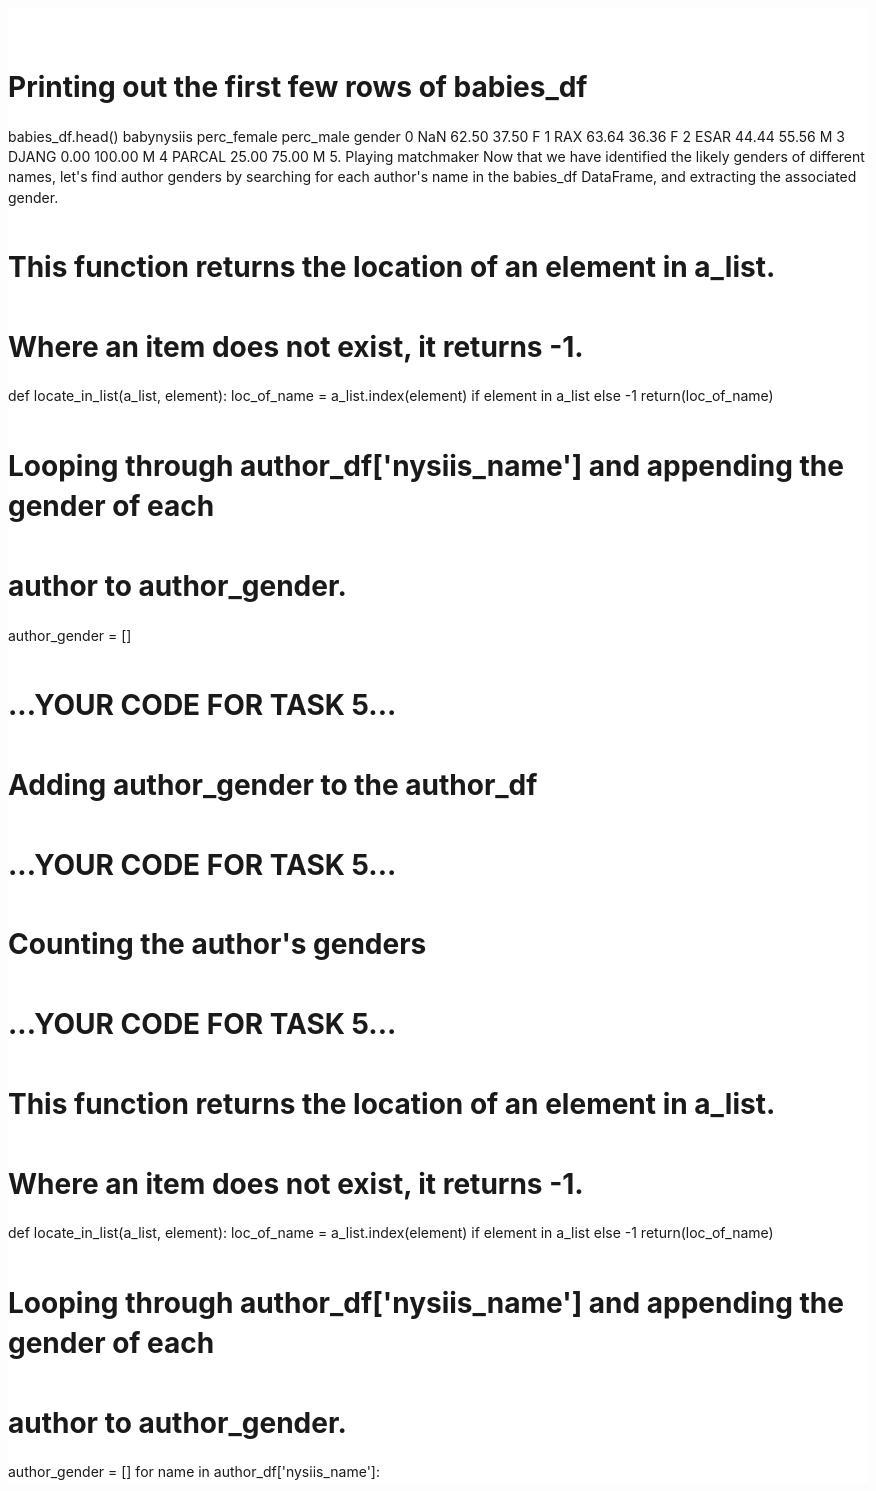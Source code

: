 ​
# Printing out the first few rows of babies_df
babies_df.head()
babynysiis	perc_female	perc_male	gender
0	NaN	62.50	37.50	F
1	RAX	63.64	36.36	F
2	ESAR	44.44	55.56	M
3	DJANG	0.00	100.00	M
4	PARCAL	25.00	75.00	M
5. Playing matchmaker
Now that we have identified the likely genders of different names, let's find author genders by searching for each author's name in the babies_df DataFrame, and extracting the associated gender.

# This function returns the location of an element in a_list.
# Where an item does not exist, it returns -1.
def locate_in_list(a_list, element):
    loc_of_name = a_list.index(element) if element in a_list else -1
    return(loc_of_name)

# Looping through author_df['nysiis_name'] and appending the gender of each
# author to author_gender.
author_gender = []
# ...YOUR CODE FOR TASK 5...

# Adding author_gender to the author_df
# ...YOUR CODE FOR TASK 5...

# Counting the author's genders
# ...YOUR CODE FOR TASK 5...
# This function returns the location of an element in a_list.
# Where an item does not exist, it returns -1.
def locate_in_list(a_list, element):
    loc_of_name = a_list.index(element) if element in a_list else -1
    return(loc_of_name)
​
# Looping through author_df['nysiis_name'] and appending the gender of each
# author to author_gender.
author_gender = []
for name in author_df['nysiis_name']: